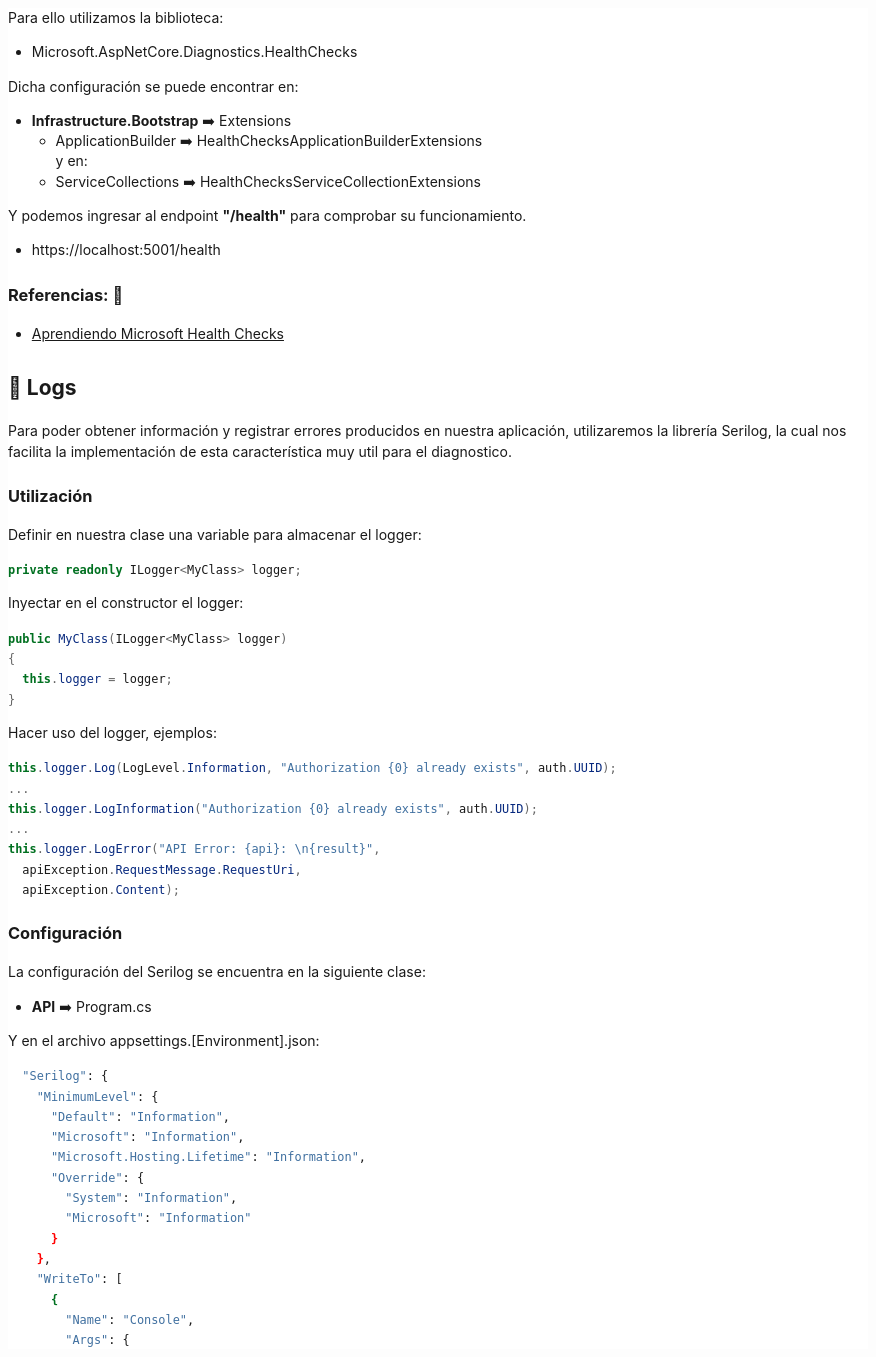 Para ello utilizamos la biblioteca:
  * Microsoft.AspNetCore.Diagnostics.HealthChecks

Dicha configuración se puede encontrar en:
  * __Infrastructure.Bootstrap__ :arrow_right: Extensions   
    * ApplicationBuilder :arrow_right: HealthChecksApplicationBuilderExtensions    
    y en:
    * ServiceCollections :arrow_right: HealthChecksServiceCollectionExtensions
    
Y podemos ingresar al endpoint __"/health"__ para comprobar su funcionamiento.
  * https://localhost:5001/health

### Referencias: :triangular_flag_on_post:
  * [Aprendiendo Microsoft Health Checks](https://learn.microsoft.com/es-es/aspnet/core/host-and-deploy/health-checks?view=aspnetcore-6.0)

## :large_blue_diamond: Logs

Para poder obtener información y registrar errores producidos en nuestra aplicación, utilizaremos la librería Serilog, la cual nos facilita la implementación de esta característica muy util para el diagnostico.

### Utilización
Definir en nuestra clase una variable para almacenar el logger:
```csharp
private readonly ILogger<MyClass> logger;
```
Inyectar en el constructor el logger:
```csharp
public MyClass(ILogger<MyClass> logger)
{
  this.logger = logger;
}
```
Hacer uso del logger, ejemplos:
```csharp
this.logger.Log(LogLevel.Information, "Authorization {0} already exists", auth.UUID);
...
this.logger.LogInformation("Authorization {0} already exists", auth.UUID);
...
this.logger.LogError("API Error: {api}: \n{result}",
  apiException.RequestMessage.RequestUri, 
  apiException.Content);
```

### Configuración
La configuración del Serilog se encuentra en la siguiente clase: 
  * __API__ :arrow_right: Program.cs    

Y en el archivo appsettings.[Environment].json:

```bash
  "Serilog": {
    "MinimumLevel": {
      "Default": "Information",
      "Microsoft": "Information",
      "Microsoft.Hosting.Lifetime": "Information",
      "Override": {
        "System": "Information",
        "Microsoft": "Information"
      }
    },
    "WriteTo": [
      {
        "Name": "Console",
        "Args": {
```